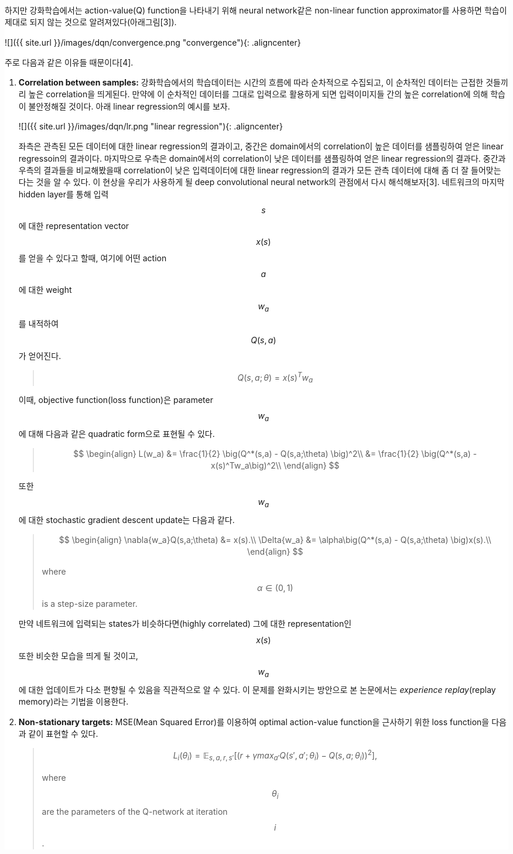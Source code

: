 

하지만 강화학습에서는 action-value(Q) function을 나타내기 위해 neural network같은 non-linear function approximator를 사용하면 학습이 제대로 되지 않는 것으로 알려져있다(아래그림[3]). 

![]({{ site.url }}/images/dqn/convergence.png "convergence"){: .aligncenter}

주로 다음과 같은 이유들 때문이다[4].



1. **Correlation between samples:** 강화학습에서의 학습데이터는 시간의 흐름에 따라 순차적으로 수집되고, 이 순차적인 데이터는 근접한 것들끼리 높은 correlation을 띄게된다. 만약에 이 순차적인 데이터를 그대로 입력으로 활용하게 되면 입력이미지들 간의 높은 correlation에 의해 학습이 불안정해질 것이다. 아래 linear regression의 예시를 보자.

   ![]({{ site.url }}/images/dqn/lr.png "linear regression"){: .aligncenter}

   좌측은 관측된 모든 데이터에 대한 linear regression의 결과이고, 중간은 domain에서의 correlation이 높은 데이터를 샘플링하여 얻은 linear regressoin의 결과이다. 마지막으로 우측은 domain에서의 correlation이 낮은 데이터를 샘플링하여 얻은  linear regression의 결과다. 중간과 우측의 결과들을 비교해봤을때 correlation이 낮은 입력데이터에 대한 linear regression의 결과가 모든 관측 데이터에 대해 좀 더 잘 들어맞는다는 것을 알 수 있다. 이 현상을 우리가 사용하게 될 deep convolutional neural network의 관점에서 다시 해석해보자[3].  네트워크의 마지막 hidden layer를 통해 입력 $$s$$에 대한 representation vector $$x(s)$$를 얻을 수 있다고 할때, 여기에 어떤 action $$a$$에 대한 weight $$w_a$$를 내적하여 $$Q(s,a)$$가 얻어진다.

   > $$
   > Q(s,a; \theta) = x(s)^T w_a
   > $$
   >

   이때, objective function(loss function)은 parameter $$w_a$$에 대해 다음과 같은 quadratic form으로 표현될 수 있다.

   > $$
   > \begin{align}
   > L(w_a) &= \frac{1}{2} \big(Q^*(s,a) - Q(s,a;\theta) \big)^2\\
   > &=  \frac{1}{2} \big(Q^*(s,a) - x(s)^Tw_a\big)^2\\
   > \end{align}
   > $$
   >

   또한 $$w_a$$에 대한 stochastic gradient descent update는 다음과 같다.

   > $$
   > \begin{align}
   > \nabla{w_a}Q(s,a;\theta) &= x(s).\\
   > \Delta{w_a} &= \alpha\big(Q^*(s,a) - Q(s,a;\theta) \big)x(s).\\
   > \end{align}
   > $$
   >
   > where $$\alpha \in (0,1)$$ is a step-size parameter.

   만약 네트워크에 입력되는 states가 비슷하다면(highly correlated) 그에 대한 representation인 $$x(s)$$ 또한 비슷한 모습을 띄게 될 것이고, $$w_a$$에 대한 업데이트가 다소 편향될 수 있음을 직관적으로 알 수 있다. 이 문제를 완화시키는 방안으로 본 논문에서는 *experience replay*(replay memory)라는 기법을 이용한다.

2. **Non-stationary targets:** MSE(Mean Squared Error)를 이용하여 optimal action-value function을 근사하기 위한 loss function을 다음과 같이 표현할 수 있다.

   > $$
   > L_i(\theta_i) = \mathbb{E}_{s,a,r,s'} \big[ \big(r + \gamma max_{a'} Q(s', a'; \theta_i)  - Q(s, a; \theta_i) \big)^2 \big],
   > $$
   >
   > where $$\theta_i$$ are the parameters of the Q-network at iteration $$i$$.
